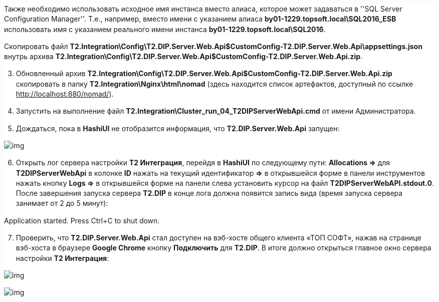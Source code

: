 Также необходимо использовать исходное имя инстанса вместо алиаса, которое может задаваться в ''SQL Server Configuration Manager''. Т.е., например, вместо имени с указанием алиаса **by01-1229.topsoft.local\\SQL2016_ESB** использовать имя с указанием реального имени инстанса **by01-1229.topsoft.local\\SQL2016**.

Скопировать файл **T2.Integration\Config\T2.DIP.Server.Web.Api\$CustomConfig-T2.DIP.Server.Web.Api\appsettings.json** внутрь архива **T2.Integration\Config\T2.DIP.Server.Web.Api\$CustomConfig-T2.DIP.Server.Web.Api.zip**.

3. Обновленный архив **T2.Integration\Config\T2.DIP.Server.Web.Api\$CustomConfig-T2.DIP.Server.Web.Api.zip** скопировать в папку **T2.Integration\Nginx\html\nomad** (здесь находится список артефактов, доступный по ссылке [http://localhost:880/nomad/](http://localhost:880/nomad/)).

4. Запустить на выполнение файл **T2.Integration\Cluster\_run_04_T2DIPServerWebApi.cmd** от имени Администратора.

5. Дождаться, пока в **HashiUI** не отобразится информация, что **T2.DIP.Server.Web.Api** запущен:


![img](../_assets/T2.DIP.Server.Web.Api.png)


6. Открыть лог сервера настройки **Т2 Интеграция**, перейдя в **HashiUI** по следующему пути: **Allocations =>** для **T2DIPServerWebApi** в колонке **ID** нажать на текущий идентификатор **=>** в открывшейся форме в панели инструментов нажать кнопку **Logs =>** в открывшейся форме на панели слева установить курсор на файл **T2DIPServerWebAPI.stdout.0**. После завершения запуска сервера **T2.DIP** в конце лога должна появится запись вида (время запуска сервера занимает от 2 до 5 минут):

  Application started. Press Ctrl+C to shut down.

7. Проверить, что **T2.DIP.Server.Web.Api** стал доступен на вэб-хосте общего клиента «ТОП СОФТ», нажав на странице вэб-хоста в браузере **Google Chrome** кнопку **Подключить** для **T2.DIP**. В итоге должно открыться главное окно сервера настройки **Т2 Интеграция**:


![img](../_assets/Connect.png)


![img](../_assets/XUM.png)
